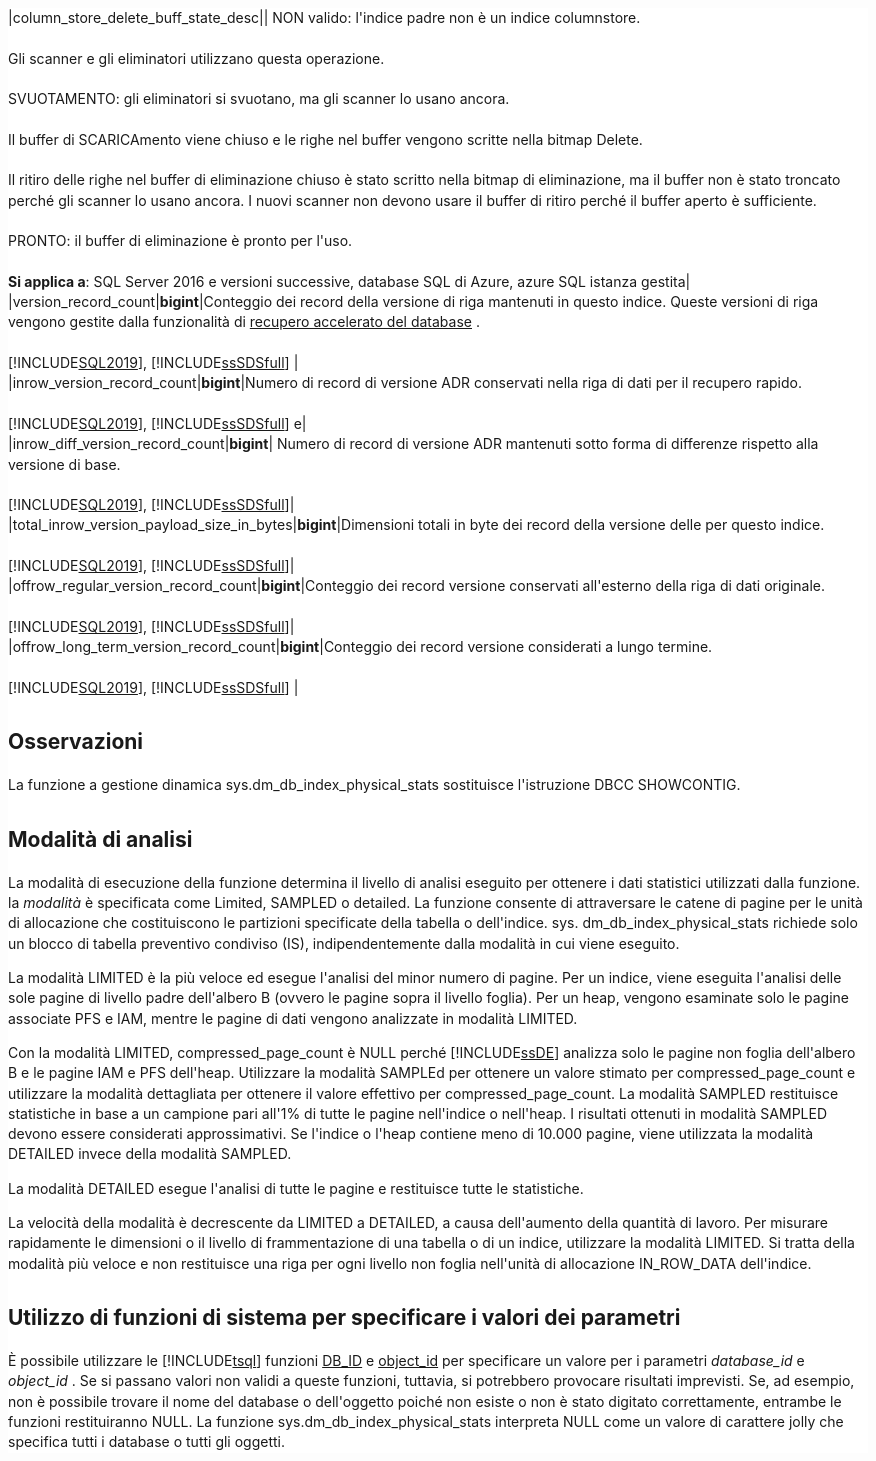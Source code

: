 |column_store_delete_buff_state_desc|| NON valido: l'indice padre non è un indice columnstore.<br /><br /> Gli scanner e gli eliminatori utilizzano questa operazione.<br /><br /> SVUOTAMENTO: gli eliminatori si svuotano, ma gli scanner lo usano ancora.<br /><br /> Il buffer di SCARICAmento viene chiuso e le righe nel buffer vengono scritte nella bitmap Delete.<br /><br /> Il ritiro delle righe nel buffer di eliminazione chiuso è stato scritto nella bitmap di eliminazione, ma il buffer non è stato troncato perché gli scanner lo usano ancora. I nuovi scanner non devono usare il buffer di ritiro perché il buffer aperto è sufficiente.<br /><br /> PRONTO: il buffer di eliminazione è pronto per l'uso. <br /><br /> **Si applica a**: SQL Server 2016 e versioni successive, database SQL di Azure, azure SQL istanza gestita|  
|version_record_count|**bigint**|Conteggio dei record della versione di riga mantenuti in questo indice.  Queste versioni di riga vengono gestite dalla funzionalità di [recupero accelerato del database](../../relational-databases/accelerated-database-recovery-concepts.md) . <br /><br /> [!INCLUDE[SQL2019](../../includes/applies-to-version/sqlserver2019.md)], [!INCLUDE[ssSDSfull](../../includes/sssdsfull-md.md)] |  
|inrow_version_record_count|**bigint**|Numero di record di versione ADR conservati nella riga di dati per il recupero rapido. <br /><br />  [!INCLUDE[SQL2019](../../includes/applies-to-version/sqlserver2019.md)], [!INCLUDE[ssSDSfull](../../includes/sssdsfull-md.md)] e|  
|inrow_diff_version_record_count|**bigint**| Numero di record di versione ADR mantenuti sotto forma di differenze rispetto alla versione di base. <br /><br /> [!INCLUDE[SQL2019](../../includes/applies-to-version/sqlserver2019.md)], [!INCLUDE[ssSDSfull](../../includes/sssdsfull-md.md)]|  
|total_inrow_version_payload_size_in_bytes|**bigint**|Dimensioni totali in byte dei record della versione delle per questo indice. <br /><br /> [!INCLUDE[SQL2019](../../includes/applies-to-version/sqlserver2019.md)], [!INCLUDE[ssSDSfull](../../includes/sssdsfull-md.md)]|  
|offrow_regular_version_record_count|**bigint**|Conteggio dei record versione conservati all'esterno della riga di dati originale. <br /><br /> [!INCLUDE[SQL2019](../../includes/applies-to-version/sqlserver2019.md)], [!INCLUDE[ssSDSfull](../../includes/sssdsfull-md.md)]|  
|offrow_long_term_version_record_count|**bigint**|Conteggio dei record versione considerati a lungo termine. <br /><br /> [!INCLUDE[SQL2019](../../includes/applies-to-version/sqlserver2019.md)], [!INCLUDE[ssSDSfull](../../includes/sssdsfull-md.md)] |  

## <a name="remarks"></a>Osservazioni  
 La funzione a gestione dinamica sys.dm_db_index_physical_stats sostituisce l'istruzione DBCC SHOWCONTIG.  
  
## <a name="scanning-modes"></a>Modalità di analisi  
 La modalità di esecuzione della funzione determina il livello di analisi eseguito per ottenere i dati statistici utilizzati dalla funzione. la *modalità* è specificata come Limited, SAMPLED o detailed. La funzione consente di attraversare le catene di pagine per le unità di allocazione che costituiscono le partizioni specificate della tabella o dell'indice. sys. dm_db_index_physical_stats richiede solo un blocco di tabella preventivo condiviso (IS), indipendentemente dalla modalità in cui viene eseguito.  
  
 La modalità LIMITED è la più veloce ed esegue l'analisi del minor numero di pagine. Per un indice, viene eseguita l'analisi delle sole pagine di livello padre dell'albero B (ovvero le pagine sopra il livello foglia). Per un heap, vengono esaminate solo le pagine associate PFS e IAM, mentre le pagine di dati vengono analizzate in modalità LIMITED.  
  
 Con la modalità LIMITED, compressed_page_count è NULL perché [!INCLUDE[ssDE](../../includes/ssde-md.md)] analizza solo le pagine non foglia dell'albero B e le pagine IAM e PFS dell'heap. Utilizzare la modalità SAMPLEd per ottenere un valore stimato per compressed_page_count e utilizzare la modalità dettagliata per ottenere il valore effettivo per compressed_page_count. La modalità SAMPLED restituisce statistiche in base a un campione pari all'1% di tutte le pagine nell'indice o nell'heap. I risultati ottenuti in modalità SAMPLED devono essere considerati approssimativi. Se l'indice o l'heap contiene meno di 10.000 pagine, viene utilizzata la modalità DETAILED invece della modalità SAMPLED.  
  
 La modalità DETAILED esegue l'analisi di tutte le pagine e restituisce tutte le statistiche.  
  
 La velocità della modalità è decrescente da LIMITED a DETAILED, a causa dell'aumento della quantità di lavoro. Per misurare rapidamente le dimensioni o il livello di frammentazione di una tabella o di un indice, utilizzare la modalità LIMITED. Si tratta della modalità più veloce e non restituisce una riga per ogni livello non foglia nell'unità di allocazione IN_ROW_DATA dell'indice.  
  
## <a name="using-system-functions-to-specify-parameter-values"></a>Utilizzo di funzioni di sistema per specificare i valori dei parametri  
 È possibile utilizzare le [!INCLUDE[tsql](../../includes/tsql-md.md)] funzioni [DB_ID](../../t-sql/functions/db-id-transact-sql.md) e [object_id](../../t-sql/functions/object-id-transact-sql.md) per specificare un valore per i parametri *database_id* e *object_id* . Se si passano valori non validi a queste funzioni, tuttavia, si potrebbero provocare risultati imprevisti. Se, ad esempio, non è possibile trovare il nome del database o dell'oggetto poiché non esiste o non è stato digitato correttamente, entrambe le funzioni restituiranno NULL. La funzione sys.dm_db_index_physical_stats interpreta NULL come un valore di carattere jolly che specifica tutti i database o tutti gli oggetti.  
  